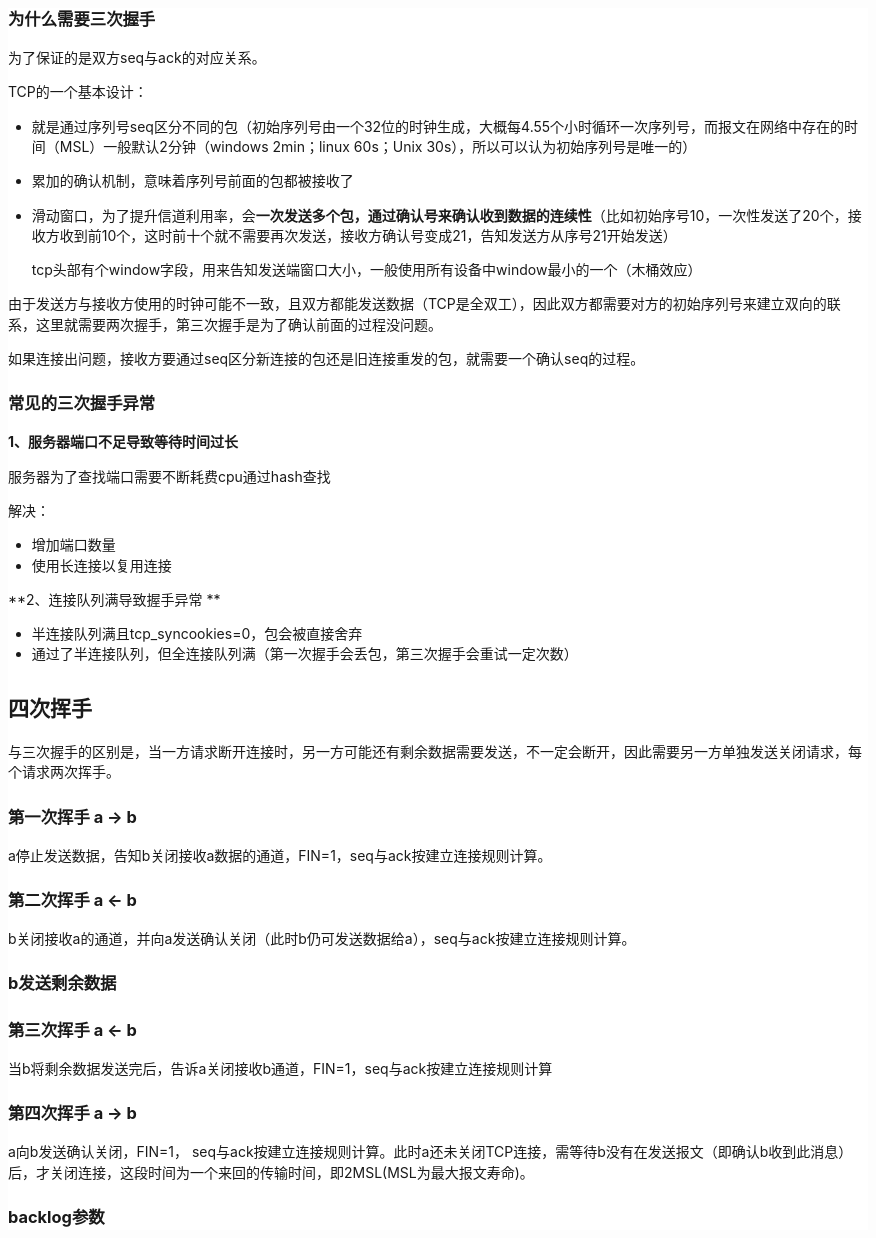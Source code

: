 ### 为什么需要三次握手
为了保证的是双方seq与ack的对应关系。

TCP的一个基本设计：
- 就是通过序列号seq区分不同的包（初始序列号由一个32位的时钟生成，大概每4.55个小时循环一次序列号，而报文在网络中存在的时间（MSL）一般默认2分钟（windows 2min；linux 60s；Unix 30s），所以可以认为初始序列号是唯一的）
- 累加的确认机制，意味着序列号前面的包都被接收了
- 滑动窗口，为了提升信道利用率，会**一次发送多个包，通过确认号来确认收到数据的连续性**（比如初始序号10，一次性发送了20个，接收方收到前10个，这时前十个就不需要再次发送，接收方确认号变成21，告知发送方从序号21开始发送）

  tcp头部有个window字段，用来告知发送端窗口大小，一般使用所有设备中window最小的一个（木桶效应）

由于发送方与接收方使用的时钟可能不一致，且双方都能发送数据（TCP是全双工），因此双方都需要对方的初始序列号来建立双向的联系，这里就需要两次握手，第三次握手是为了确认前面的过程没问题。

如果连接出问题，接收方要通过seq区分新连接的包还是旧连接重发的包，就需要一个确认seq的过程。

### 常见的三次握手异常

**1、服务器端口不足导致等待时间过长**

服务器为了查找端口需要不断耗费cpu通过hash查找

解决：
- 增加端口数量
- 使用长连接以复用连接

**2、连接队列满导致握手异常 **

- 半连接队列满且tcp_syncookies=0，包会被直接舍弃
- 通过了半连接队列，但全连接队列满（第一次握手会丢包，第三次握手会重试一定次数）
## 四次挥手

与三次握手的区别是，当一方请求断开连接时，另一方可能还有剩余数据需要发送，不一定会断开，因此需要另一方单独发送关闭请求，每个请求两次挥手。

### 第一次挥手 a -> b

a停止发送数据，告知b关闭接收a数据的通道，FIN=1，seq与ack按建立连接规则计算。

### 第二次挥手 a <- b

b关闭接收a的通道，并向a发送确认关闭（此时b仍可发送数据给a），seq与ack按建立连接规则计算。

### b发送剩余数据

### 第三次挥手 a <- b

当b将剩余数据发送完后，告诉a关闭接收b通道，FIN=1，seq与ack按建立连接规则计算

### 第四次挥手 a -> b

a向b发送确认关闭，FIN=1， seq与ack按建立连接规则计算。此时a还未关闭TCP连接，需等待b没有在发送报文（即确认b收到此消息）后，才关闭连接，这段时间为一个来回的传输时间，即2MSL(MSL为最大报文寿命)。

### backlog参数
